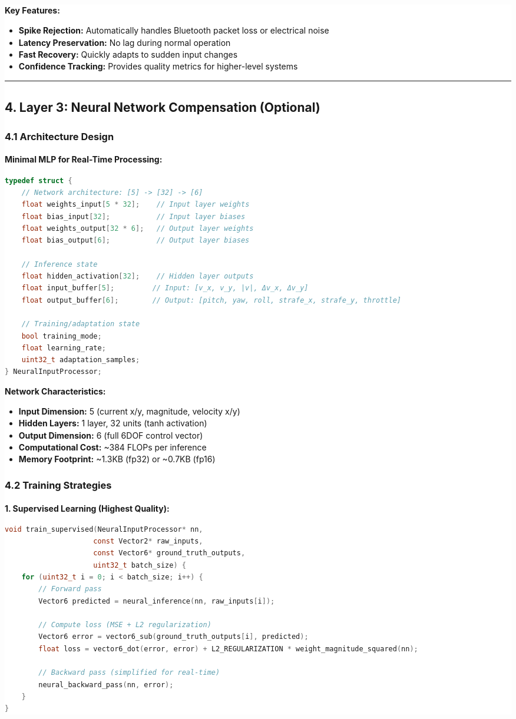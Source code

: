 **Key Features:**
- **Spike Rejection:** Automatically handles Bluetooth packet loss or electrical noise
- **Latency Preservation:** No lag during normal operation
- **Fast Recovery:** Quickly adapts to sudden input changes
- **Confidence Tracking:** Provides quality metrics for higher-level systems

---

## 4. Layer 3: Neural Network Compensation (Optional)

### 4.1 Architecture Design

**Minimal MLP for Real-Time Processing:**
```c
typedef struct {
    // Network architecture: [5] -> [32] -> [6]
    float weights_input[5 * 32];    // Input layer weights
    float bias_input[32];           // Input layer biases
    float weights_output[32 * 6];   // Output layer weights
    float bias_output[6];           // Output layer biases
    
    // Inference state
    float hidden_activation[32];    // Hidden layer outputs
    float input_buffer[5];         // Input: [v_x, v_y, |v|, Δv_x, Δv_y]
    float output_buffer[6];        // Output: [pitch, yaw, roll, strafe_x, strafe_y, throttle]
    
    // Training/adaptation state
    bool training_mode;
    float learning_rate;
    uint32_t adaptation_samples;
} NeuralInputProcessor;
```

**Network Characteristics:**
- **Input Dimension:** 5 (current x/y, magnitude, velocity x/y)
- **Hidden Layers:** 1 layer, 32 units (tanh activation)
- **Output Dimension:** 6 (full 6DOF control vector)
- **Computational Cost:** ~384 FLOPs per inference
- **Memory Footprint:** ~1.3KB (fp32) or ~0.7KB (fp16)

### 4.2 Training Strategies

**1. Supervised Learning (Highest Quality):**
```c
void train_supervised(NeuralInputProcessor* nn, 
                     const Vector2* raw_inputs, 
                     const Vector6* ground_truth_outputs, 
                     uint32_t batch_size) {
    for (uint32_t i = 0; i < batch_size; i++) {
        // Forward pass
        Vector6 predicted = neural_inference(nn, raw_inputs[i]);
        
        // Compute loss (MSE + L2 regularization)
        Vector6 error = vector6_sub(ground_truth_outputs[i], predicted);
        float loss = vector6_dot(error, error) + L2_REGULARIZATION * weight_magnitude_squared(nn);
        
        // Backward pass (simplified for real-time)
        neural_backward_pass(nn, error);
    }
}
```

